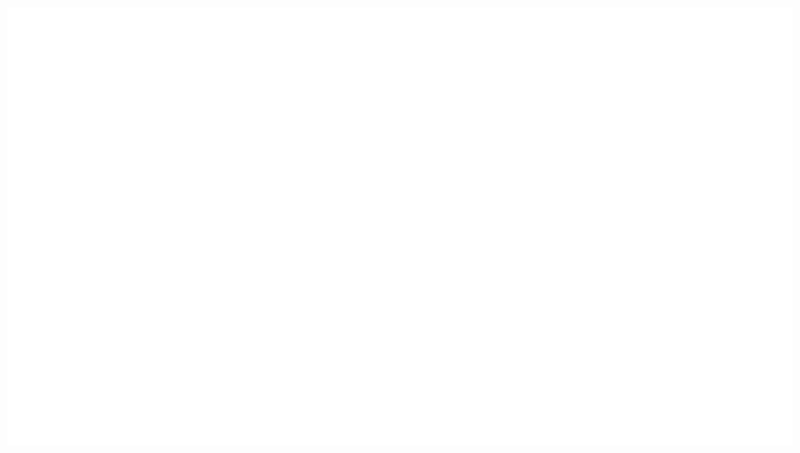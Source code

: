 <div id="htmlwidget-486e0e159e82e71b0b5f" style="width:672px;height:480px;" class="visNetwork html-widget"></div>